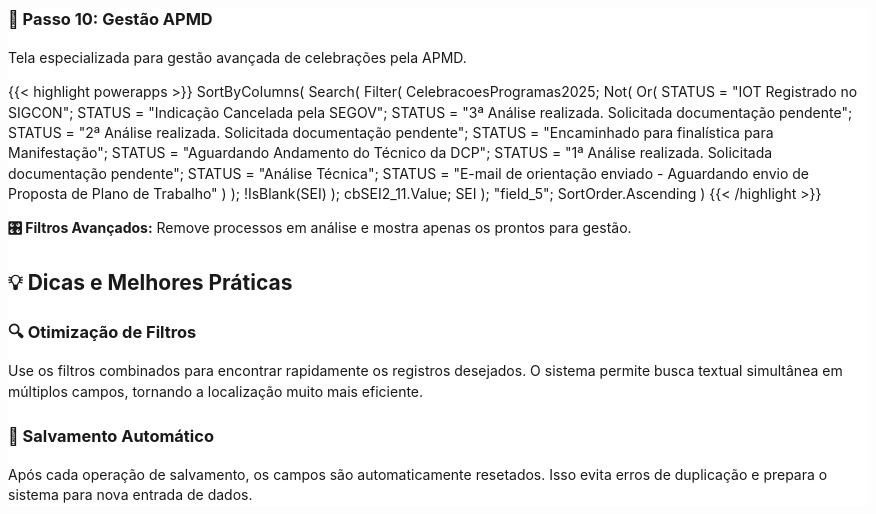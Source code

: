   <div class="step">
    <h3>🏢 Passo 10: Gestão APMD</h3>
    <p>Tela especializada para gestão avançada de celebrações pela APMD.</p>
    <div class="code-sample">
      {{< highlight powerapps >}}
      SortByColumns(
        Search(
          Filter(
            CelebracoesProgramas2025;
            Not(
              Or(
                STATUS = "IOT Registrado no SIGCON";
                STATUS = "Indicação Cancelada pela SEGOV";
                STATUS = "3ª Análise realizada. Solicitada documentação pendente";
                STATUS = "2ª Análise realizada. Solicitada documentação pendente";
                STATUS = "Encaminhado para finalística para Manifestação";
                STATUS = "Aguardando Andamento do Técnico da DCP";
                STATUS = "1ª Análise realizada. Solicitada documentação pendente";
                STATUS = "Análise Técnica";
                STATUS = "E-mail de orientação enviado - Aguardando envio de Proposta de Plano de Trabalho"
              )
            );
            !IsBlank(SEI)
          );
          cbSEI2_11.Value;
          SEI
        );
        "field_5";
        SortOrder.Ascending
      )
      {{< /highlight >}}
    </div>
    <p><strong>🎛️ Filtros Avançados:</strong> Remove processos em análise e mostra apenas os prontos para gestão.</p>
  </div>
</div>

## 💡 Dicas e Melhores Práticas

<div class="tips">
  <div class="tip">
    <h3>🔍 Otimização de Filtros</h3>
    <p>Use os filtros combinados para encontrar rapidamente os registros desejados. O sistema permite busca textual simultânea em múltiplos campos, tornando a localização muito mais eficiente.</p>
  </div>
  
  <div class="tip">
    <h3>💾 Salvamento Automático</h3>
    <p>Após cada operação de salvamento, os campos são automaticamente resetados. Isso evita erros de duplicação e prepara o sistema para nova entrada de dados.</p>
  </div>
  